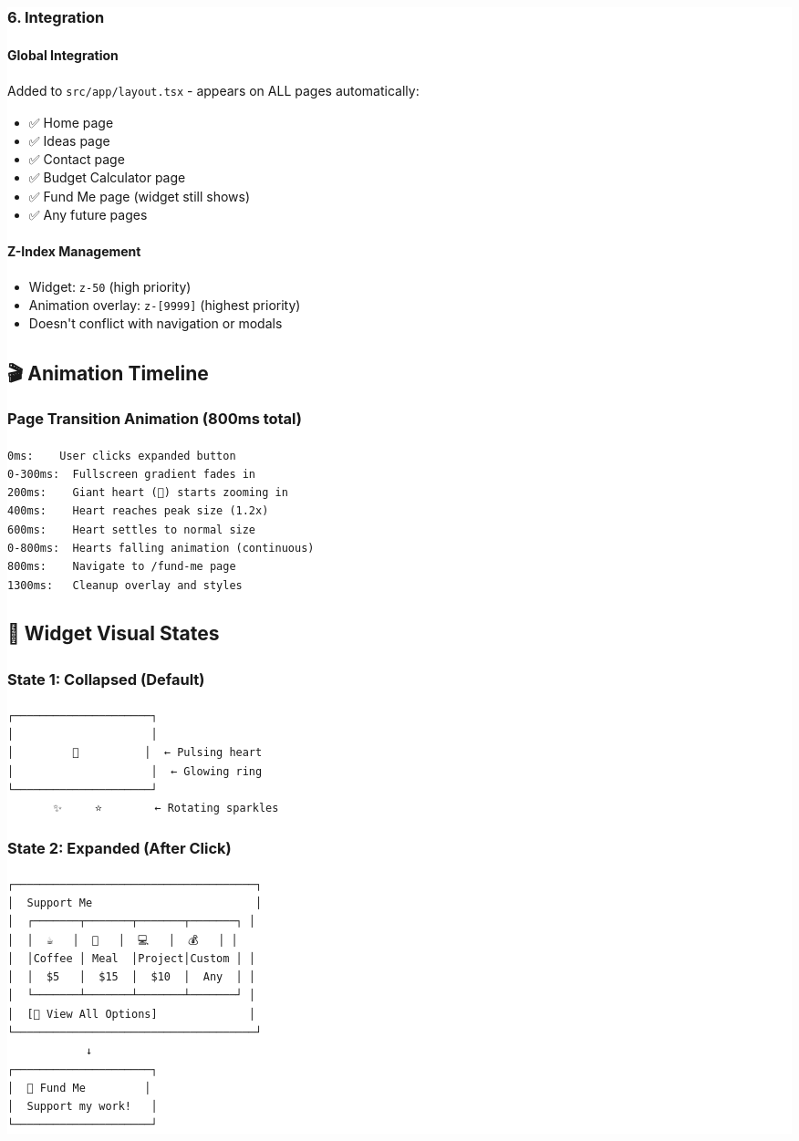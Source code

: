 ### 6. **Integration**

#### Global Integration
Added to `src/app/layout.tsx` - appears on ALL pages automatically:
- ✅ Home page
- ✅ Ideas page
- ✅ Contact page
- ✅ Budget Calculator page
- ✅ Fund Me page (widget still shows)
- ✅ Any future pages

#### Z-Index Management
- Widget: `z-50` (high priority)
- Animation overlay: `z-[9999]` (highest priority)
- Doesn't conflict with navigation or modals

## 🎬 Animation Timeline

### Page Transition Animation (800ms total)

```
0ms:    User clicks expanded button
0-300ms:  Fullscreen gradient fades in
200ms:    Giant heart (💖) starts zooming in
400ms:    Heart reaches peak size (1.2x)
600ms:    Heart settles to normal size
0-800ms:  Hearts falling animation (continuous)
800ms:    Navigate to /fund-me page
1300ms:   Cleanup overlay and styles
```

## 🎨 Widget Visual States

### State 1: Collapsed (Default)
```
┌─────────────────────┐
│                     │
│         💖          │  ← Pulsing heart
│                     │  ← Glowing ring
└─────────────────────┘
       ✨     ⭐        ← Rotating sparkles
```

### State 2: Expanded (After Click)
```
┌─────────────────────────────────────┐
│  Support Me                         │
│  ┌───────┬───────┬───────┬───────┐ │
│  │  ☕   │  🍔   │  💻   │  💰   │ │
│  │Coffee │ Meal  │Project│Custom │ │
│  │  $5   │  $15  │  $10  │  Any  │ │
│  └───────┴───────┴───────┴───────┘ │
│  [🎉 View All Options]              │
└─────────────────────────────────────┘
            ↓
┌─────────────────────┐
│  💖 Fund Me         │
│  Support my work!   │
└─────────────────────┘
```
